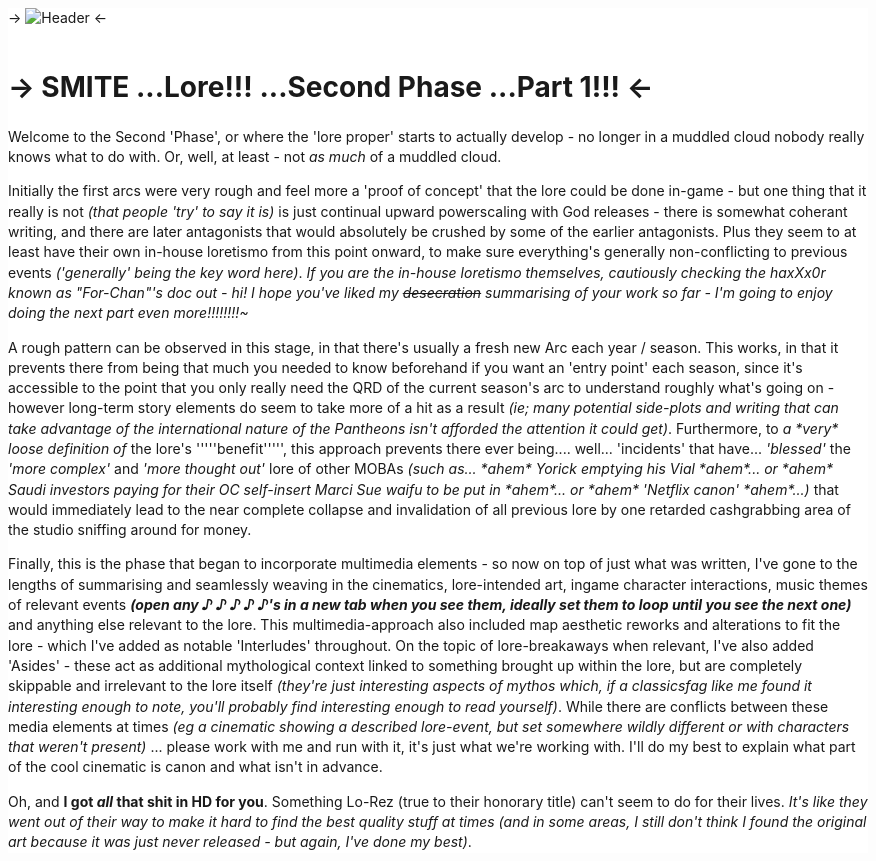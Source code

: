 -> ![Header](https://files.catbox.moe/45owhs.jpg) <- 
# -> SMITE ...Lore!!! ...Second Phase ...Part 1!!! <-

Welcome to the Second 'Phase', or where the 'lore proper' starts to actually develop - no longer in a muddled cloud nobody really knows what to do with.
Or, well, at least - not *as much* of a muddled cloud.

Initially the first arcs were very rough and feel more a 'proof of concept' that the lore could be done in-game - but one thing that it really is not *(that people 'try' to say it is)* is just continual upward powerscaling with God releases - there is somewhat coherant writing, and there are later antagonists that would absolutely be crushed by some of the earlier antagonists. Plus they seem to at least have their own in-house loretismo from this point onward, to make sure everything's generally non-conflicting to previous events *('generally' being the key word here)*.
*If you are the in-house loretismo themselves, cautiously checking the haxXx0r known as "For-Chan"'s doc out - hi! I hope you've liked my ~~desecration~~ summarising of your work so far - I'm going to enjoy doing the next part even more!!!!!!!!~*

A rough pattern can be observed in this stage, in that there's usually a fresh new Arc each year / season. This works, in that it prevents there from being that much you needed to know beforehand if you want an 'entry point' each season, since it's accessible to the point that you only really need the QRD of the current season's arc to understand roughly what's going on - however long-term story elements do seem to take more of a hit as a result *(ie; many potential side-plots and writing that can take advantage of the international nature of the Pantheons isn't afforded the attention it could get)*.
Furthermore, to *a \*very\* loose definition of* the lore's '''''benefit''''', this approach prevents there ever being.... well... 'incidents' that have... *'blessed'* the *'more complex'* and *'more thought out'* lore of other MOBAs *(such as... \*ahem\* Yorick emptying his Vial \*ahem\*... or \*ahem\* Saudi investors paying for their OC self-insert Marci Sue waifu to be put in \*ahem\*... or \*ahem\* 'Netflix canon' \*ahem\*...)* that would immediately lead to the near complete collapse and invalidation of all previous lore by one retarded cashgrabbing area of the studio sniffing around for money.

Finally, this is the phase that began to incorporate multimedia elements - so now on top of just what was written, I've gone to the lengths of summarising and seamlessly weaving in the cinematics, lore-intended art, ingame character interactions, music themes of relevant events ***(open any ♪ ♪ ♪ ♪ ♪'s in a new tab when you see them, ideally set them to loop until you see the next one)*** and anything else relevant to the lore. This multimedia-approach also included map aesthetic reworks and alterations to fit the lore - which I've added as notable 'Interludes' throughout. On the topic of lore-breakaways when relevant, I've also added 'Asides' - these act as additional mythological context linked to something brought up within the lore, but are completely skippable and irrelevant to the lore itself *(they're just interesting aspects of mythos which, if a classicsfag like me found it interesting enough to note, you'll probably find interesting enough to read yourself)*.
While there are conflicts between these media elements at times *(eg a cinematic showing a described lore-event, but set somewhere wildly different or with characters that weren't present)* ... please work with me and run with it, it's just what we're working with. I'll do my best to explain what part of the cool cinematic is canon and what isn't in advance.

Oh, and **I got *all* that shit in HD for you**. Something Lo-Rez (true to their honorary title) can't seem to do for their lives. *It's like they went out of their way to make it hard to find the best quality stuff at times (and in some areas, I still don't think I found the original art because it was just never released - but again, I've done my best)*.
